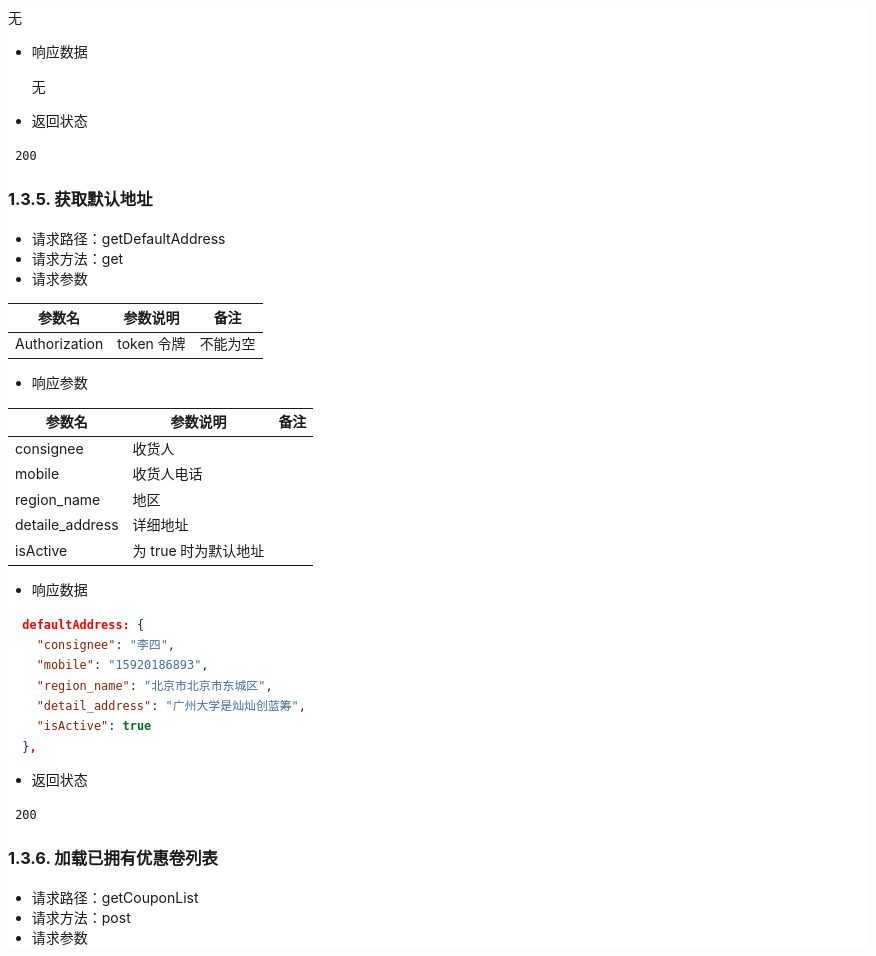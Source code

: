   无

- 响应数据

  无

- 返回状态

```
 200
```

### 1.3.5. 获取默认地址

- 请求路径：getDefaultAddress
- 请求方法：get
- 请求参数

| 参数名        | 参数说明   | 备注     |
| ------------- | ---------- | -------- |
| Authorization | token 令牌 | 不能为空 |

- 响应参数

| 参数名          | 参数说明             | 备注 |
| --------------- | -------------------- | ---- |
| consignee       | 收货人               |      |
| mobile          | 收货人电话           |      |
| region_name     | 地区                 |      |
| detaile_address | 详细地址             |      |
| isActive        | 为 true 时为默认地址 |      |

- 响应数据

```json
  defaultAddress: {
    "consignee": "李四",
    "mobile": "15920186893",
    "region_name": "北京市北京市东城区",
    "detail_address": "广州大学是灿灿创蓝筹",
    "isActive": true
  },
```

- 返回状态

```
 200
```

### 1.3.6. 加载已拥有优惠卷列表

- 请求路径：getCouponList
- 请求方法：post
- 请求参数
